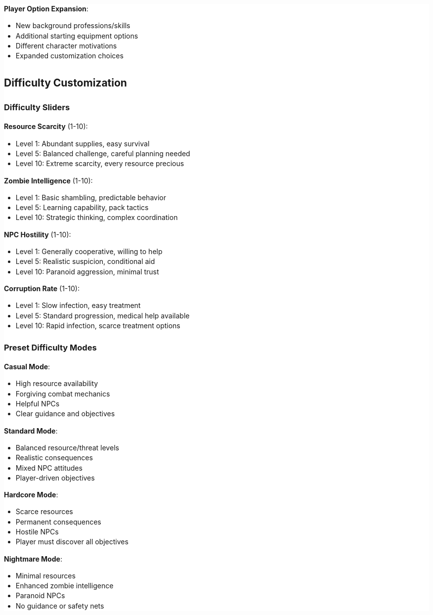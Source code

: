 **Player Option Expansion**:
- New background professions/skills
- Additional starting equipment options
- Different character motivations
- Expanded customization choices

## Difficulty Customization

### Difficulty Sliders
**Resource Scarcity** (1-10):
- Level 1: Abundant supplies, easy survival
- Level 5: Balanced challenge, careful planning needed
- Level 10: Extreme scarcity, every resource precious

**Zombie Intelligence** (1-10):
- Level 1: Basic shambling, predictable behavior
- Level 5: Learning capability, pack tactics
- Level 10: Strategic thinking, complex coordination

**NPC Hostility** (1-10):
- Level 1: Generally cooperative, willing to help
- Level 5: Realistic suspicion, conditional aid
- Level 10: Paranoid aggression, minimal trust

**Corruption Rate** (1-10):
- Level 1: Slow infection, easy treatment
- Level 5: Standard progression, medical help available
- Level 10: Rapid infection, scarce treatment options

### Preset Difficulty Modes
**Casual Mode**:
- High resource availability
- Forgiving combat mechanics
- Helpful NPCs
- Clear guidance and objectives

**Standard Mode**:
- Balanced resource/threat levels
- Realistic consequences
- Mixed NPC attitudes
- Player-driven objectives

**Hardcore Mode**:
- Scarce resources
- Permanent consequences
- Hostile NPCs
- Player must discover all objectives

**Nightmare Mode**:
- Minimal resources
- Enhanced zombie intelligence
- Paranoid NPCs
- No guidance or safety nets
